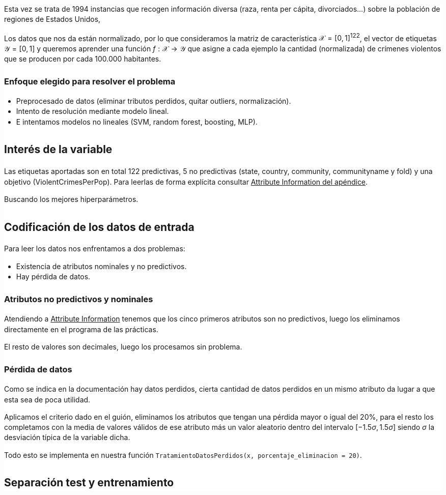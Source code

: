  Esta vez se trata de 1994 instancias que recogen información diversa (raza, renta per cápita, divorciados...) sobre la población de regiones de Estados Unidos, 
  
Los datos que nos da están normalizado, por lo que consideramos la matriz de característica $\mathcal X = [0, 1]^{122}$,
el vector de etiquetas $\mathcal Y = [0, 1]$
y queremos aprender una función $f:\mathcal X \to \mathcal Y$ que asigne a cada ejemplo la cantidad (normalizada) de crímenes violentos que se producen por cada $100.000$ habitantes.



### Enfoque elegido para resolver el problema  

- Preprocesado de datos (eliminar tributos perdidos, quitar outliers, normalización).  
- Intento de resolución mediante modelo lineal. 
- E intentamos modelos no lineales (SVM, random forest, boosting, MLP).

## Interés de la variable  

Las etiquetas aportadas son en total 122 predictivas, 5 no predictivas (state, country, community, communityname y fold) y una objetivo (ViolentCrimesPerPop).  Para leerlas de forma explícita consultar [Attribute Information del apéndice](#attribute-information).  


Buscando los mejores hiperparámetros.  

## Codificación de los datos de entrada  

Para leer los datos nos enfrentamos a dos problemas:  

- Existencia de atributos nominales y no predictivos.  
- Hay pérdida de datos.  

### Atributos no predictivos y nominales  


Atendiendo a [Attribute Information](#attribute-information) tenemos que los cinco primeros atributos son no predictivos, luego los eliminamos directamente en el programa de las prácticas.  

El resto de valores son decimales, luego los procesamos sin problema.   




### Pérdida de datos  

Como se indica en la documentación hay datos perdidos, cierta cantidad de datos perdidos en un mismo atributo da lugar a que esta sea de poca utilidad. 

Aplicamos el criterio dado en el guión, eliminamos los atributos que tengan una pérdida mayor o igual del $20\%$, para el resto los completamos con la media de valores válidos de ese atributo más un valor aleatorio dentro del intervalo $[-1.5 \sigma, 1.5 \sigma ]$ siendo $\sigma$ la desviación típica de la variable dicha.  

Todo esto se implementa en nuestra función `TratamientoDatosPerdidos(x, porcentaje_eliminacion = 20)`.  

## Separación test y entrenamiento  
